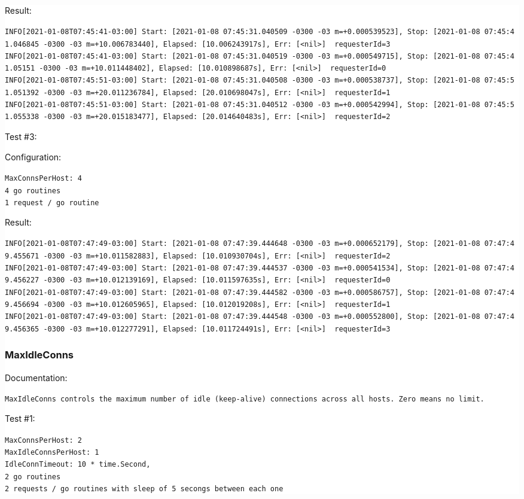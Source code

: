 Result:
```
INFO[2021-01-08T07:45:41-03:00] Start: [2021-01-08 07:45:31.040509 -0300 -03 m=+0.000539523], Stop: [2021-01-08 07:45:41.046845 -0300 -03 m=+10.006783440], Elapsed: [10.006243917s], Err: [<nil>]  requesterId=3
INFO[2021-01-08T07:45:41-03:00] Start: [2021-01-08 07:45:31.040519 -0300 -03 m=+0.000549715], Stop: [2021-01-08 07:45:41.05151 -0300 -03 m=+10.011448402], Elapsed: [10.010898687s], Err: [<nil>]  requesterId=0
INFO[2021-01-08T07:45:51-03:00] Start: [2021-01-08 07:45:31.040508 -0300 -03 m=+0.000538737], Stop: [2021-01-08 07:45:51.051392 -0300 -03 m=+20.011236784], Elapsed: [20.010698047s], Err: [<nil>]  requesterId=1
INFO[2021-01-08T07:45:51-03:00] Start: [2021-01-08 07:45:31.040512 -0300 -03 m=+0.000542994], Stop: [2021-01-08 07:45:51.055338 -0300 -03 m=+20.015183477], Elapsed: [20.014640483s], Err: [<nil>]  requesterId=2
```

Test #3:

Configuration:
```
MaxConnsPerHost: 4
4 go routines
1 request / go routine
```

Result:
```
INFO[2021-01-08T07:47:49-03:00] Start: [2021-01-08 07:47:39.444648 -0300 -03 m=+0.000652179], Stop: [2021-01-08 07:47:49.455671 -0300 -03 m=+10.011582883], Elapsed: [10.010930704s], Err: [<nil>]  requesterId=2
INFO[2021-01-08T07:47:49-03:00] Start: [2021-01-08 07:47:39.444537 -0300 -03 m=+0.000541534], Stop: [2021-01-08 07:47:49.456227 -0300 -03 m=+10.012139169], Elapsed: [10.011597635s], Err: [<nil>]  requesterId=0
INFO[2021-01-08T07:47:49-03:00] Start: [2021-01-08 07:47:39.444582 -0300 -03 m=+0.000586757], Stop: [2021-01-08 07:47:49.456694 -0300 -03 m=+10.012605965], Elapsed: [10.012019208s], Err: [<nil>]  requesterId=1
INFO[2021-01-08T07:47:49-03:00] Start: [2021-01-08 07:47:39.444548 -0300 -03 m=+0.000552800], Stop: [2021-01-08 07:47:49.456365 -0300 -03 m=+10.012277291], Elapsed: [10.011724491s], Err: [<nil>]  requesterId=3
```

### MaxIdleConns

Documentation:
```
MaxIdleConns controls the maximum number of idle (keep-alive) connections across all hosts. Zero means no limit.
```

Test #1:
```
MaxConnsPerHost: 2
MaxIdleConnsPerHost: 1
IdleConnTimeout: 10 * time.Second,
2 go routines
2 requests / go routines with sleep of 5 secongs between each one
```
